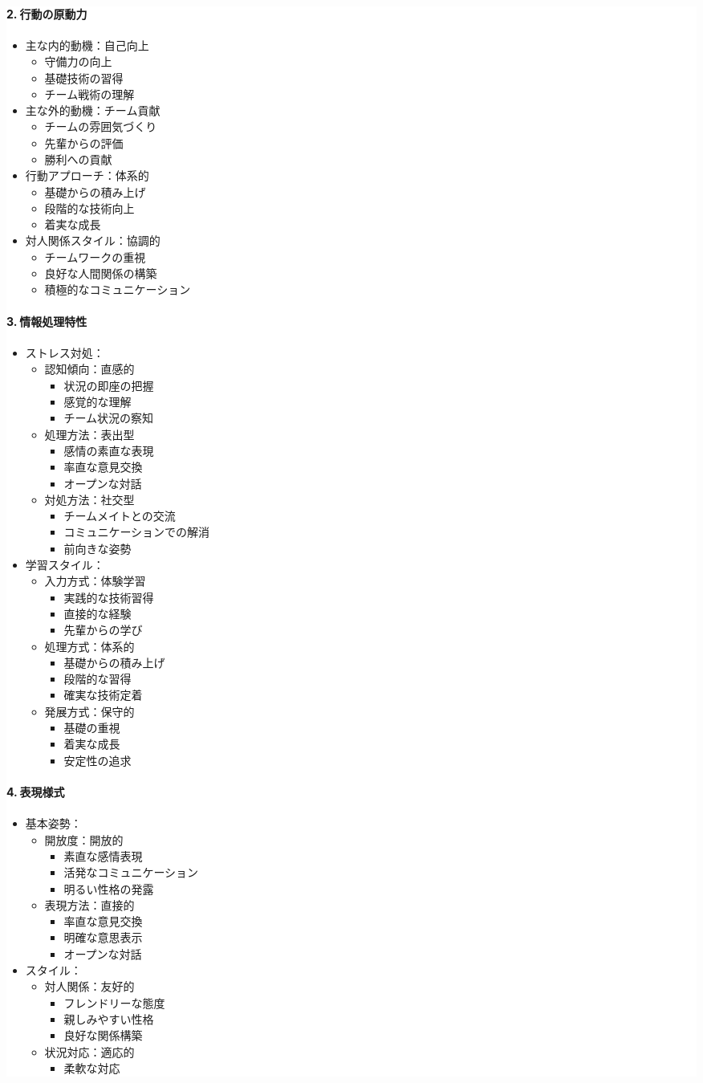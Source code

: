 #### 2. 行動の原動力
- 主な内的動機：自己向上
  * 守備力の向上
  * 基礎技術の習得
  * チーム戦術の理解
- 主な外的動機：チーム貢献
  * チームの雰囲気づくり
  * 先輩からの評価
  * 勝利への貢献
- 行動アプローチ：体系的
  * 基礎からの積み上げ
  * 段階的な技術向上
  * 着実な成長
- 対人関係スタイル：協調的
  * チームワークの重視
  * 良好な人間関係の構築
  * 積極的なコミュニケーション

#### 3. 情報処理特性
- ストレス対処：
  - 認知傾向：直感的
    * 状況の即座の把握
    * 感覚的な理解
    * チーム状況の察知
  - 処理方法：表出型
    * 感情の素直な表現
    * 率直な意見交換
    * オープンな対話
  - 対処方法：社交型
    * チームメイトとの交流
    * コミュニケーションでの解消
    * 前向きな姿勢
- 学習スタイル：
  - 入力方式：体験学習
    * 実践的な技術習得
    * 直接的な経験
    * 先輩からの学び
  - 処理方式：体系的
    * 基礎からの積み上げ
    * 段階的な習得
    * 確実な技術定着
  - 発展方式：保守的
    * 基礎の重視
    * 着実な成長
    * 安定性の追求

#### 4. 表現様式
- 基本姿勢：
  - 開放度：開放的
    * 素直な感情表現
    * 活発なコミュニケーション
    * 明るい性格の発露
  - 表現方法：直接的
    * 率直な意見交換
    * 明確な意思表示
    * オープンな対話
- スタイル：
  - 対人関係：友好的
    * フレンドリーな態度
    * 親しみやすい性格
    * 良好な関係構築
  - 状況対応：適応的
    * 柔軟な対応